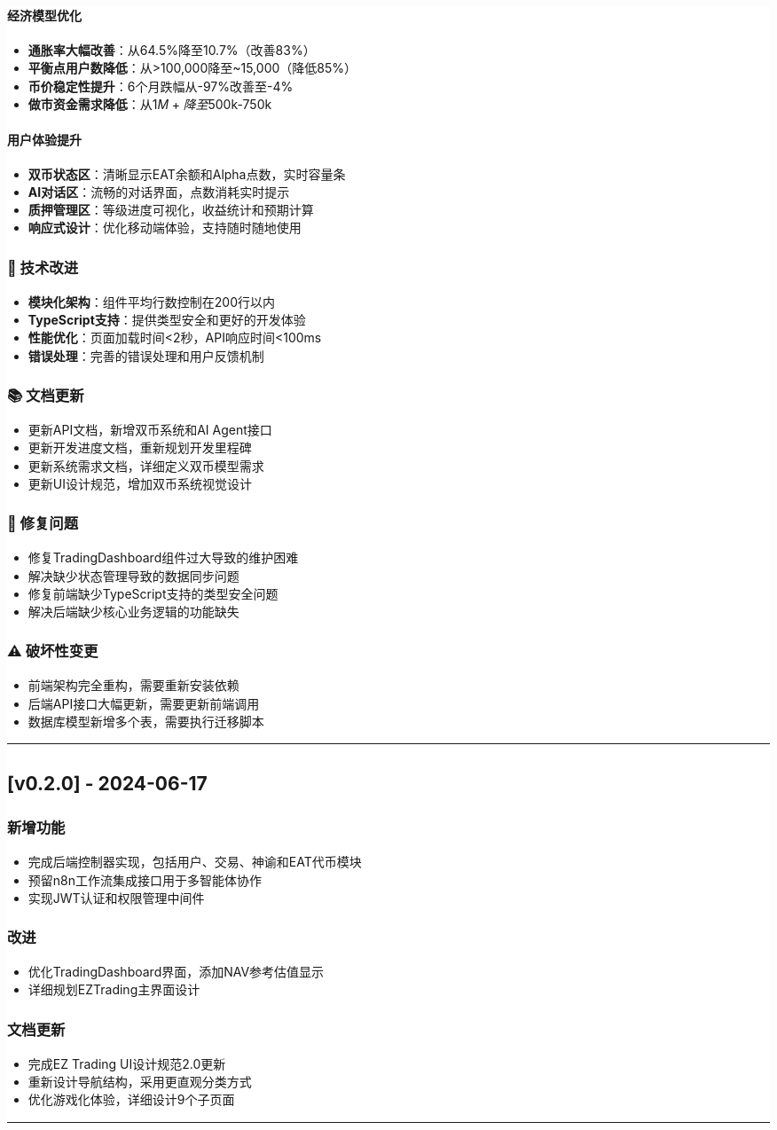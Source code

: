 #### 经济模型优化
- **通胀率大幅改善**：从64.5%降至10.7%（改善83%）
- **平衡点用户数降低**：从>100,000降至~15,000（降低85%）
- **币价稳定性提升**：6个月跌幅从-97%改善至-4%
- **做市资金需求降低**：从$1M+降至$500k-750k

#### 用户体验提升
- **双币状态区**：清晰显示EAT余额和Alpha点数，实时容量条
- **AI对话区**：流畅的对话界面，点数消耗实时提示
- **质押管理区**：等级进度可视化，收益统计和预期计算
- **响应式设计**：优化移动端体验，支持随时随地使用

### 🔧 技术改进
- **模块化架构**：组件平均行数控制在200行以内
- **TypeScript支持**：提供类型安全和更好的开发体验
- **性能优化**：页面加载时间<2秒，API响应时间<100ms
- **错误处理**：完善的错误处理和用户反馈机制

### 📚 文档更新
- 更新API文档，新增双币系统和AI Agent接口
- 更新开发进度文档，重新规划开发里程碑
- 更新系统需求文档，详细定义双币模型需求
- 更新UI设计规范，增加双币系统视觉设计

### 🐛 修复问题
- 修复TradingDashboard组件过大导致的维护困难
- 解决缺少状态管理导致的数据同步问题
- 修复前端缺少TypeScript支持的类型安全问题
- 解决后端缺少核心业务逻辑的功能缺失

### ⚠️ 破坏性变更
- 前端架构完全重构，需要重新安装依赖
- 后端API接口大幅更新，需要更新前端调用
- 数据库模型新增多个表，需要执行迁移脚本

---

## [v0.2.0] - 2024-06-17

### 新增功能
- 完成后端控制器实现，包括用户、交易、神谕和EAT代币模块
- 预留n8n工作流集成接口用于多智能体协作
- 实现JWT认证和权限管理中间件

### 改进
- 优化TradingDashboard界面，添加NAV参考估值显示
- 详细规划EZTrading主界面设计

### 文档更新
- 完成EZ Trading UI设计规范2.0更新
- 重新设计导航结构，采用更直观分类方式
- 优化游戏化体验，详细设计9个子页面

---